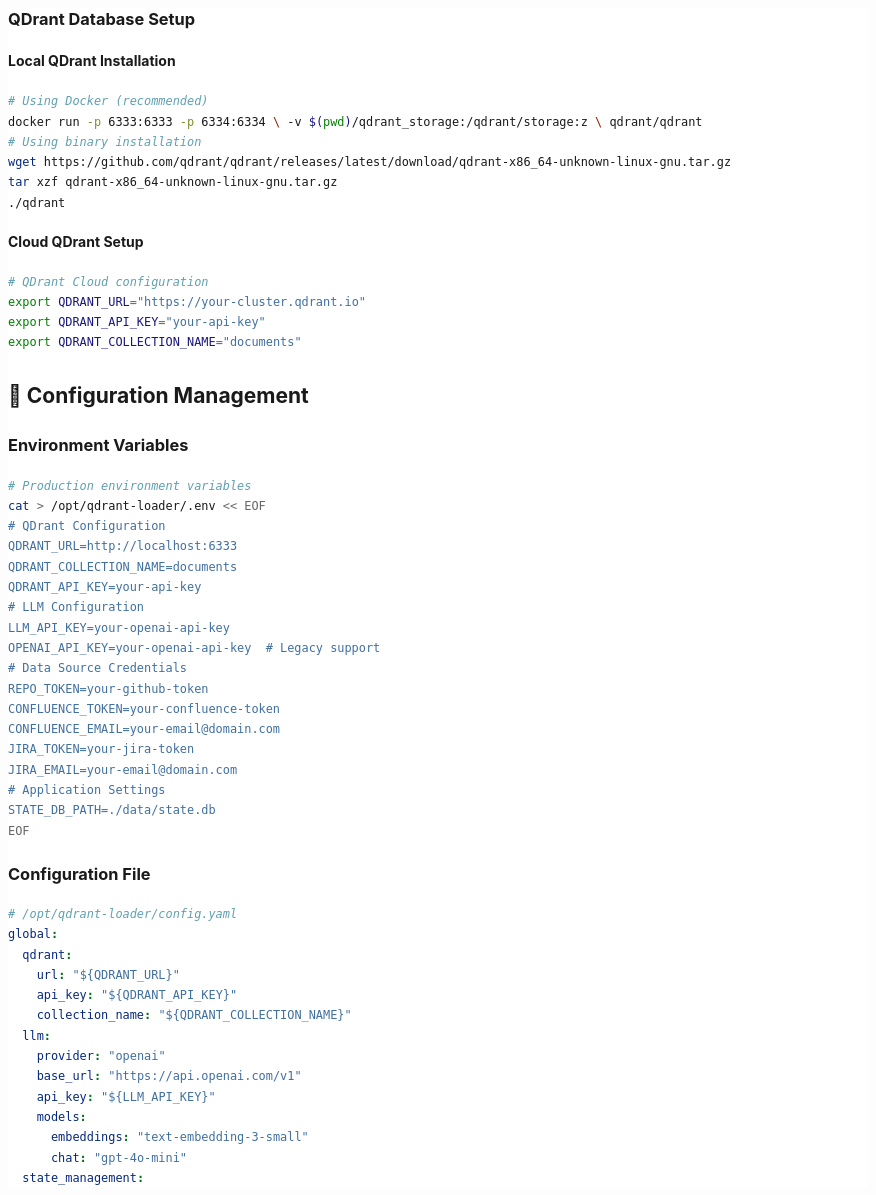 ### QDrant Database Setup

#### Local QDrant Installation

```bash
# Using Docker (recommended)
docker run -p 6333:6333 -p 6334:6334 \ -v $(pwd)/qdrant_storage:/qdrant/storage:z \ qdrant/qdrant
# Using binary installation
wget https://github.com/qdrant/qdrant/releases/latest/download/qdrant-x86_64-unknown-linux-gnu.tar.gz
tar xzf qdrant-x86_64-unknown-linux-gnu.tar.gz
./qdrant
```

#### Cloud QDrant Setup

```bash
# QDrant Cloud configuration
export QDRANT_URL="https://your-cluster.qdrant.io"
export QDRANT_API_KEY="your-api-key"
export QDRANT_COLLECTION_NAME="documents"
```

## 🔧 Configuration Management

### Environment Variables

```bash
# Production environment variables
cat > /opt/qdrant-loader/.env << EOF
# QDrant Configuration
QDRANT_URL=http://localhost:6333
QDRANT_COLLECTION_NAME=documents
QDRANT_API_KEY=your-api-key
# LLM Configuration
LLM_API_KEY=your-openai-api-key
OPENAI_API_KEY=your-openai-api-key  # Legacy support
# Data Source Credentials
REPO_TOKEN=your-github-token
CONFLUENCE_TOKEN=your-confluence-token
CONFLUENCE_EMAIL=your-email@domain.com
JIRA_TOKEN=your-jira-token
JIRA_EMAIL=your-email@domain.com
# Application Settings
STATE_DB_PATH=./data/state.db
EOF
```

### Configuration File

```yaml
# /opt/qdrant-loader/config.yaml
global:
  qdrant:
    url: "${QDRANT_URL}"
    api_key: "${QDRANT_API_KEY}"
    collection_name: "${QDRANT_COLLECTION_NAME}"
  llm:
    provider: "openai"
    base_url: "https://api.openai.com/v1"
    api_key: "${LLM_API_KEY}"
    models:
      embeddings: "text-embedding-3-small"
      chat: "gpt-4o-mini"
  state_management:
```